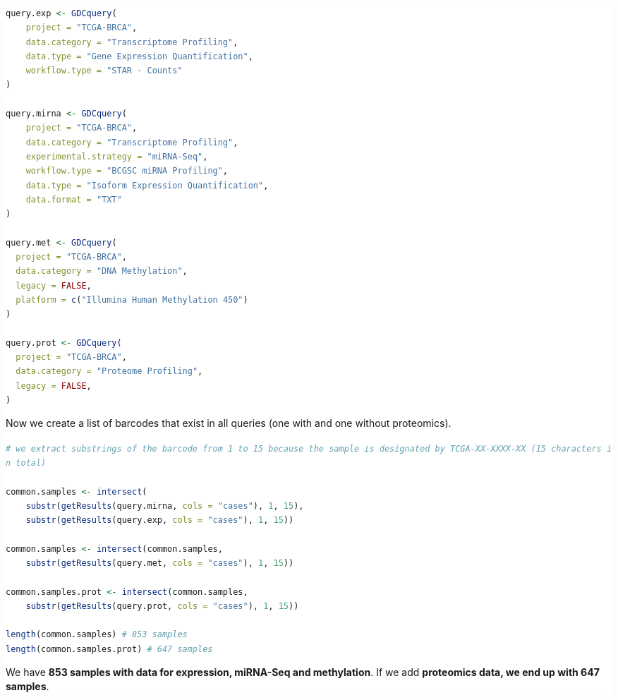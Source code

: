 ``` r
query.exp <- GDCquery(
    project = "TCGA-BRCA",
    data.category = "Transcriptome Profiling",
    data.type = "Gene Expression Quantification", 
    workflow.type = "STAR - Counts"
)
 
query.mirna <- GDCquery(
    project = "TCGA-BRCA",
    data.category = "Transcriptome Profiling",
    experimental.strategy = "miRNA-Seq",
    workflow.type = "BCGSC miRNA Profiling",
    data.type = "Isoform Expression Quantification",
    data.format = "TXT"
)
 
query.met <- GDCquery(
  project = "TCGA-BRCA",
  data.category = "DNA Methylation",
  legacy = FALSE,
  platform = c("Illumina Human Methylation 450")
)

query.prot <- GDCquery(
  project = "TCGA-BRCA",
  data.category = "Proteome Profiling",
  legacy = FALSE,
)
```

Now we create a list of barcodes that exist in all queries (one with and
one without proteomics).

``` r
# we extract substrings of the barcode from 1 to 15 because the sample is designated by TCGA-XX-XXXX-XX (15 characters in total)

common.samples <- intersect(
    substr(getResults(query.mirna, cols = "cases"), 1, 15),
    substr(getResults(query.exp, cols = "cases"), 1, 15))

common.samples <- intersect(common.samples, 
    substr(getResults(query.met, cols = "cases"), 1, 15))

common.samples.prot <- intersect(common.samples, 
    substr(getResults(query.prot, cols = "cases"), 1, 15))

length(common.samples) # 853 samples
length(common.samples.prot) # 647 samples
```

We have **853 samples with data for expression, miRNA-Seq and
methylation**. If we add **proteomics data, we end up with 647
samples**.
